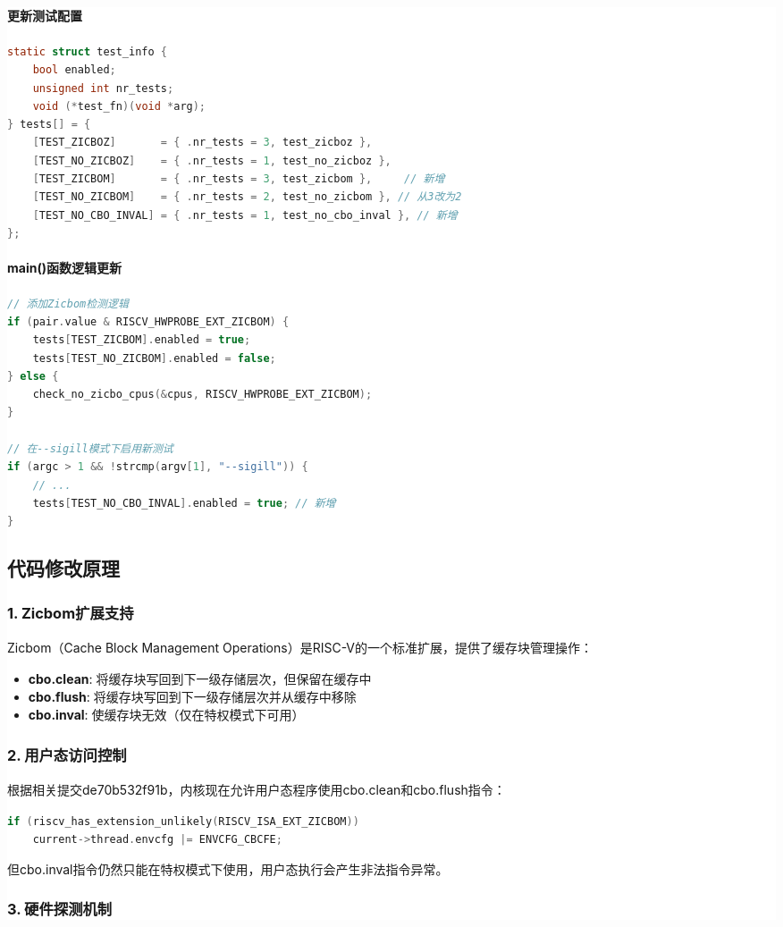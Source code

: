 #### 更新测试配置
```c
static struct test_info {
    bool enabled;
    unsigned int nr_tests;
    void (*test_fn)(void *arg);
} tests[] = {
    [TEST_ZICBOZ]       = { .nr_tests = 3, test_zicboz },
    [TEST_NO_ZICBOZ]    = { .nr_tests = 1, test_no_zicboz },
    [TEST_ZICBOM]       = { .nr_tests = 3, test_zicbom },     // 新增
    [TEST_NO_ZICBOM]    = { .nr_tests = 2, test_no_zicbom }, // 从3改为2
    [TEST_NO_CBO_INVAL] = { .nr_tests = 1, test_no_cbo_inval }, // 新增
};
```

#### main()函数逻辑更新
```c
// 添加Zicbom检测逻辑
if (pair.value & RISCV_HWPROBE_EXT_ZICBOM) {
    tests[TEST_ZICBOM].enabled = true;
    tests[TEST_NO_ZICBOM].enabled = false;
} else {
    check_no_zicbo_cpus(&cpus, RISCV_HWPROBE_EXT_ZICBOM);
}

// 在--sigill模式下启用新测试
if (argc > 1 && !strcmp(argv[1], "--sigill")) {
    // ...
    tests[TEST_NO_CBO_INVAL].enabled = true; // 新增
}
```

## 代码修改原理

### 1. Zicbom扩展支持

Zicbom（Cache Block Management Operations）是RISC-V的一个标准扩展，提供了缓存块管理操作：
- **cbo.clean**: 将缓存块写回到下一级存储层次，但保留在缓存中
- **cbo.flush**: 将缓存块写回到下一级存储层次并从缓存中移除
- **cbo.inval**: 使缓存块无效（仅在特权模式下可用）

### 2. 用户态访问控制

根据相关提交de70b532f91b，内核现在允许用户态程序使用cbo.clean和cbo.flush指令：
```c
if (riscv_has_extension_unlikely(RISCV_ISA_EXT_ZICBOM))
    current->thread.envcfg |= ENVCFG_CBCFE;
```

但cbo.inval指令仍然只能在特权模式下使用，用户态执行会产生非法指令异常。

### 3. 硬件探测机制
